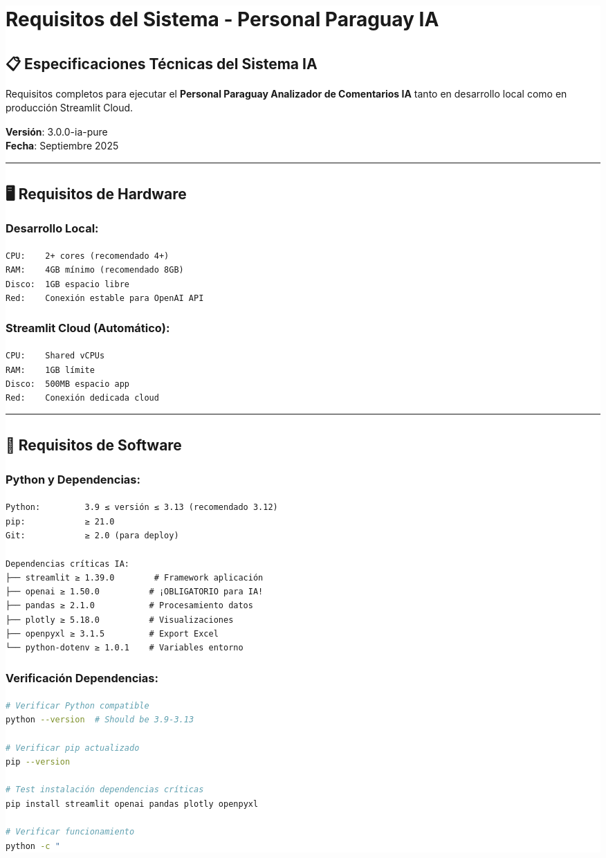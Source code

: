 # Requisitos del Sistema - Personal Paraguay IA

## 📋 Especificaciones Técnicas del Sistema IA

Requisitos completos para ejecutar el **Personal Paraguay Analizador de Comentarios IA** tanto en desarrollo local como en producción Streamlit Cloud.

**Versión**: 3.0.0-ia-pure  
**Fecha**: Septiembre 2025

---

## 🖥️ Requisitos de Hardware

### **Desarrollo Local**:
```
CPU:    2+ cores (recomendado 4+)
RAM:    4GB mínimo (recomendado 8GB)  
Disco:  1GB espacio libre
Red:    Conexión estable para OpenAI API
```

### **Streamlit Cloud (Automático)**:
```
CPU:    Shared vCPUs
RAM:    1GB límite
Disco:  500MB espacio app
Red:    Conexión dedicada cloud
```

---

## 🐍 Requisitos de Software

### **Python y Dependencias**:
```
Python:         3.9 ≤ versión ≤ 3.13 (recomendado 3.12)
pip:            ≥ 21.0
Git:            ≥ 2.0 (para deploy)

Dependencias críticas IA:
├── streamlit ≥ 1.39.0        # Framework aplicación
├── openai ≥ 1.50.0          # ¡OBLIGATORIO para IA!
├── pandas ≥ 2.1.0           # Procesamiento datos
├── plotly ≥ 5.18.0          # Visualizaciones
├── openpyxl ≥ 3.1.5         # Export Excel
└── python-dotenv ≥ 1.0.1    # Variables entorno
```

### **Verificación Dependencias**:
```bash
# Verificar Python compatible
python --version  # Should be 3.9-3.13

# Verificar pip actualizado  
pip --version

# Test instalación dependencias críticas
pip install streamlit openai pandas plotly openpyxl

# Verificar funcionamiento
python -c "
```